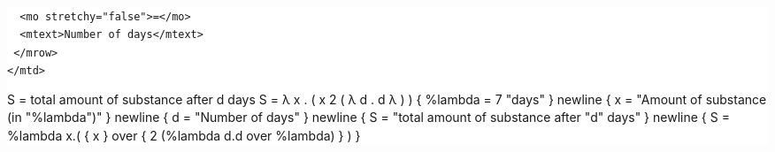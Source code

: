       <mo stretchy="false">=</mo>
      <mtext>Number of days</mtext>
     </mrow>
    </mtd>
   </mtr>
   <mtr>
    <mtd>
     <mrow>
      <mrow>
       <mi>S</mi>
       <mo stretchy="false">=</mo>
       <mtext>total amount of substance after </mtext>
      </mrow>
      <mi>d</mi>
      <mtext> days</mtext>
     </mrow>
    </mtd>
   </mtr>
   <mtr>
    <mtd>
     <mrow>
      <mrow>
       <mi>S</mi>
       <mo stretchy="false">=</mo>
       <mi>λ</mi>
      </mrow>
      <mi>x</mi>
      <mi>.</mi>
      <mrow>
       <mo fence="true" form="prefix" stretchy="false">(</mo>
       <mrow>
        <mfrac>
         <mi>x</mi>
         <mrow>
          <mn>2</mn>
          <mrow>
           <mo fence="true" form="prefix" stretchy="false">(</mo>
           <mrow>
            <mrow>
             <mi>λ</mi>
             <mi>d</mi>
             <mi>.</mi>
             <mfrac>
              <mi>d</mi>
              <mi>λ</mi>
             </mfrac>
            </mrow>
           </mrow>
           <mo fence="true" form="postfix" stretchy="false">)</mo>
          </mrow>
         </mrow>
        </mfrac>
       </mrow>
       <mo fence="true" form="postfix" stretchy="false">)</mo>
      </mrow>
     </mrow>
    </mtd>
   </mtr>
  </mtable>
  <annotation encoding="StarMath 5.0">{ %lambda = 7 &quot;days&quot; } newline
{ x = &quot;Amount of substance (in &quot;%lambda&quot;)&quot; } newline
{ d = &quot;Number of days&quot; } newline
{ S = &quot;total amount of substance after &quot;d&quot; days&quot; } newline
{ S = %lambda x.( { x } over { 2 (%lambda d.d over %lambda) } ) }</annotation>